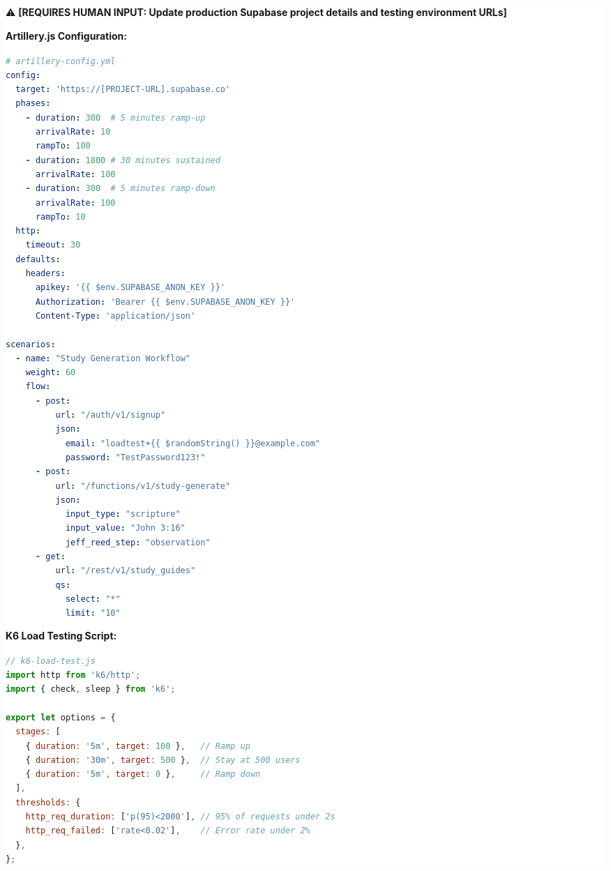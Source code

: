 ⚠️ **[REQUIRES HUMAN INPUT: Update production Supabase project details and testing environment URLs]**

**Artillery.js Configuration:**
```yaml
# artillery-config.yml
config:
  target: 'https://[PROJECT-URL].supabase.co'
  phases:
    - duration: 300  # 5 minutes ramp-up
      arrivalRate: 10
      rampTo: 100
    - duration: 1800 # 30 minutes sustained
      arrivalRate: 100
    - duration: 300  # 5 minutes ramp-down
      arrivalRate: 100
      rampTo: 10
  http:
    timeout: 30
  defaults:
    headers:
      apikey: '{{ $env.SUPABASE_ANON_KEY }}'
      Authorization: 'Bearer {{ $env.SUPABASE_ANON_KEY }}'
      Content-Type: 'application/json'

scenarios:
  - name: "Study Generation Workflow"
    weight: 60
    flow:
      - post:
          url: "/auth/v1/signup"
          json:
            email: "loadtest+{{ $randomString() }}@example.com"
            password: "TestPassword123!"
      - post:
          url: "/functions/v1/study-generate"
          json:
            input_type: "scripture"
            input_value: "John 3:16"
            jeff_reed_step: "observation"
      - get:
          url: "/rest/v1/study_guides"
          qs:
            select: "*"
            limit: "10"
```

**K6 Load Testing Script:**
```javascript
// k6-load-test.js
import http from 'k6/http';
import { check, sleep } from 'k6';

export let options = {
  stages: [
    { duration: '5m', target: 100 },   // Ramp up
    { duration: '30m', target: 500 },  // Stay at 500 users
    { duration: '5m', target: 0 },     // Ramp down
  ],
  thresholds: {
    http_req_duration: ['p(95)<2000'], // 95% of requests under 2s
    http_req_failed: ['rate<0.02'],    // Error rate under 2%
  },
};

```